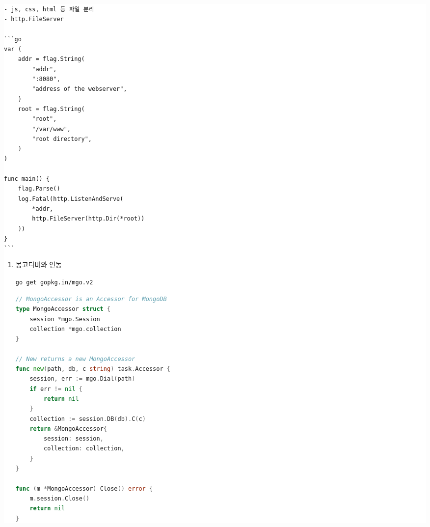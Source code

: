     - js, css, html 등 파일 분리
    - http.FileServer

    ```go
    var (
        addr = flag.String(
            "addr",
            ":8080",
            "address of the webserver",
        )
        root = flag.String(
            "root",
            "/var/www",
            "root directory",
        )
    )
    
    func main() {
        flag.Parse()
        log.Fatal(http.ListenAndServe(
            *addr,
            http.FileServer(http.Dir(*root))
        ))
    }
    ```

1. 몽고디비와 연동

    ```shell
    go get gopkg.in/mgo.v2
    ```
    
    ```go
    // MongoAccessor is an Accessor for MongoDB
    type MongoAccessor struct {
        session *mgo.Session
        collection *mgo.collection
    }

    // New returns a new MongoAccessor
    func new(path, db, c string) task.Accessor {
        session, err := mgo.Dial(path)
        if err != nil {
            return nil
        }
        collection := session.DB(db).C(c)
        return &MongoAccessor{
            session: session,
            collection: collection,
        }
    }

    func (m *MongoAccessor) Close() error {
        m.session.Close()
        return nil
    }
